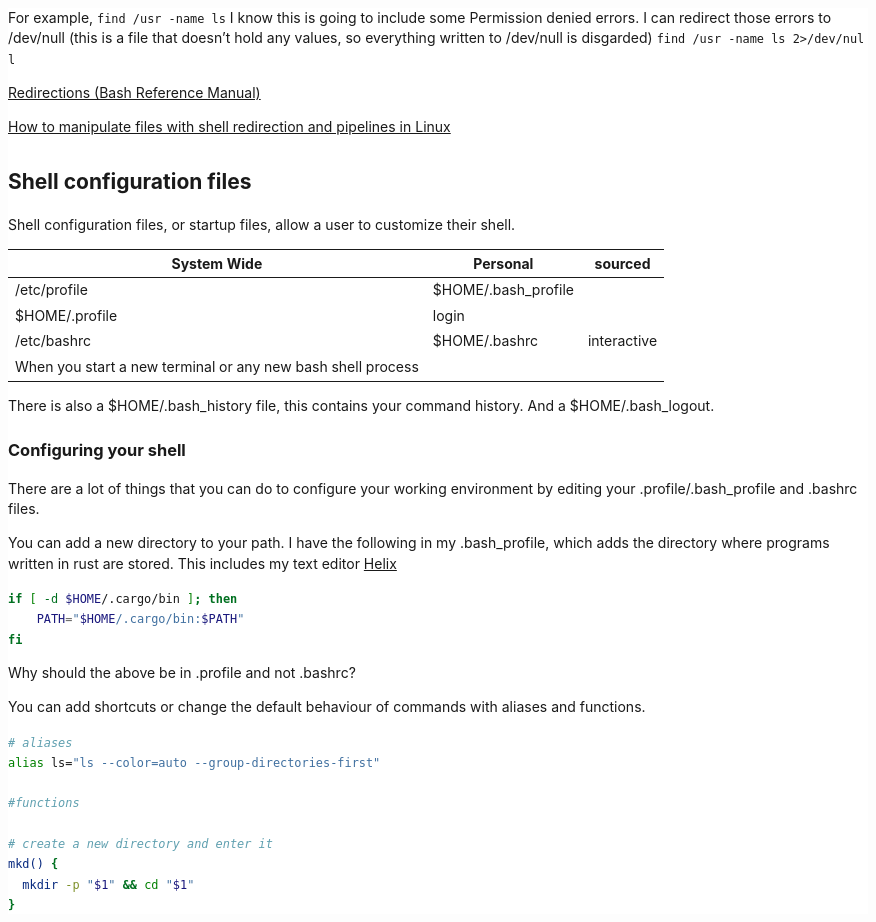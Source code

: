 For example, `find /usr -name ls` I know this is going to include some Permission denied errors. I can redirect those errors to /dev/null (this is a file that doesn’t hold any values, so everything written to /dev/null is disgarded) `find /usr -name ls 2>/dev/null` 

[Redirections (Bash Reference Manual)](https://www.gnu.org/software/bash/manual/html_node/Redirections.html)

[How to manipulate files with shell redirection and pipelines in Linux](https://www.redhat.com/sysadmin/linux-shell-redirection-pipelining)

## Shell configuration files

Shell configuration files, or startup files, allow a user to customize their shell.

| System Wide | Personal | sourced |
| --- | --- | --- |
| /etc/profile | $HOME/.bash_profile
$HOME/.profile | login |
| /etc/bashrc | $HOME/.bashrc | interactive
When you start a new terminal or any new bash shell process |

There is also a $HOME/.bash_history file, this contains your command history. And a $HOME/.bash_logout.  

### Configuring your shell

There are a lot of things that you can do to configure your working environment by editing your .profile/.bash_profile and .bashrc files.

You can add a new directory to your path. I have the following in my .bash_profile, which adds the directory where programs written in rust are stored. This includes my text editor [Helix](https://helix-editor.com/)

```bash
if [ -d $HOME/.cargo/bin ]; then
	PATH="$HOME/.cargo/bin:$PATH"
fi
```

Why should the above be in .profile and not .bashrc?

You can add shortcuts or change the default behaviour of commands with aliases and functions.

```bash
# aliases
alias ls="ls --color=auto --group-directories-first"

#functions

# create a new directory and enter it
mkd() {
  mkdir -p "$1" && cd "$1"
}
```
